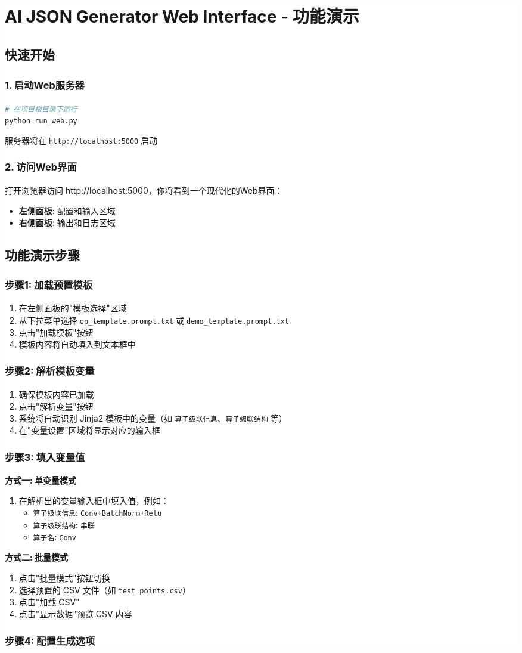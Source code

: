 # AI JSON Generator Web Interface - 功能演示

## 快速开始

### 1. 启动Web服务器

```bash
# 在项目根目录下运行
python run_web.py
```

服务器将在 `http://localhost:5000` 启动

### 2. 访问Web界面

打开浏览器访问 http://localhost:5000，你将看到一个现代化的Web界面：

- **左侧面板**: 配置和输入区域
- **右侧面板**: 输出和日志区域

## 功能演示步骤

### 步骤1: 加载预置模板

1. 在左侧面板的"模板选择"区域
2. 从下拉菜单选择 `op_template.prompt.txt` 或 `demo_template.prompt.txt`
3. 点击"加载模板"按钮
4. 模板内容将自动填入到文本框中

### 步骤2: 解析模板变量

1. 确保模板内容已加载
2. 点击"解析变量"按钮
3. 系统将自动识别 Jinja2 模板中的变量（如 `算子级联信息`、`算子级联结构` 等）
4. 在"变量设置"区域将显示对应的输入框

### 步骤3: 填入变量值

**方式一: 单变量模式**
1. 在解析出的变量输入框中填入值，例如：
   - `算子级联信息`: `Conv+BatchNorm+Relu`
   - `算子级联结构`: `串联`
   - `算子名`: `Conv`

**方式二: 批量模式**
1. 点击"批量模式"按钮切换
2. 选择预置的 CSV 文件（如 `test_points.csv`）
3. 点击"加载 CSV"
4. 点击"显示数据"预览 CSV 内容

### 步骤4: 配置生成选项
